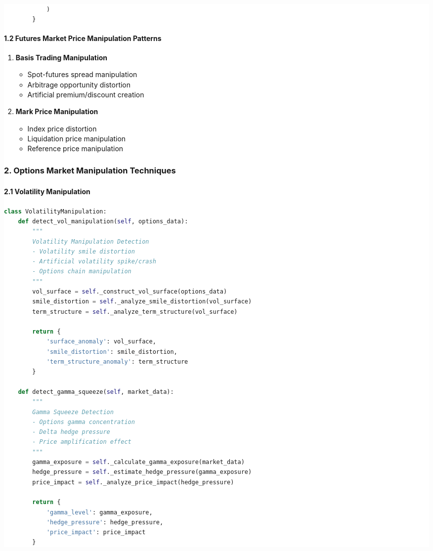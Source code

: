 ```python
            )
        }
```

#### 1.2 Futures Market Price Manipulation Patterns

1. **Basis Trading Manipulation**

   - Spot-futures spread manipulation
   - Arbitrage opportunity distortion
   - Artificial premium/discount creation

2. **Mark Price Manipulation**
   - Index price distortion
   - Liquidation price manipulation
   - Reference price manipulation

### 2. Options Market Manipulation Techniques

#### 2.1 Volatility Manipulation

```python
class VolatilityManipulation:
    def detect_vol_manipulation(self, options_data):
        """
        Volatility Manipulation Detection
        - Volatility smile distortion
        - Artificial volatility spike/crash
        - Options chain manipulation
        """
        vol_surface = self._construct_vol_surface(options_data)
        smile_distortion = self._analyze_smile_distortion(vol_surface)
        term_structure = self._analyze_term_structure(vol_surface)

        return {
            'surface_anomaly': vol_surface,
            'smile_distortion': smile_distortion,
            'term_structure_anomaly': term_structure
        }

    def detect_gamma_squeeze(self, market_data):
        """
        Gamma Squeeze Detection
        - Options gamma concentration
        - Delta hedge pressure
        - Price amplification effect
        """
        gamma_exposure = self._calculate_gamma_exposure(market_data)
        hedge_pressure = self._estimate_hedge_pressure(gamma_exposure)
        price_impact = self._analyze_price_impact(hedge_pressure)

        return {
            'gamma_level': gamma_exposure,
            'hedge_pressure': hedge_pressure,
            'price_impact': price_impact
        }
```
